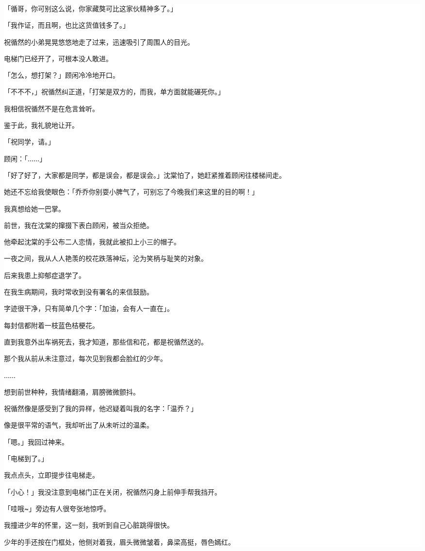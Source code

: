 「循哥，你可别这么说，你家藏獒可比这家伙精神多了。」

「我作证，而且啊，也比这货值钱多了。」

祝循然的小弟晃晃悠悠地走了过来，迅速吸引了周围人的目光。

电梯门已经开了，可根本没人敢进。

「怎么，想打架？」顾闲冷冷地开口。

「不不不，」祝循然纠正道，「打架是双方的，而我，单方面就能碾死你。」

我相信祝循然不是在危言耸听。

鉴于此，我礼貌地让开。

「祝同学，请。」

顾闲：「……」

「好了好了，大家都是同学，都是误会，都是误会。」沈棠怕了，她赶紧推着顾闲往楼梯间走。

她还不忘给我使眼色：「乔乔你别耍小脾气了，可别忘了今晚我们来这里的目的啊！」

我真想给她一巴掌。

前世，我在沈棠的撺掇下表白顾闲，被当众拒绝。

他牵起沈棠的手公布二人恋情，我就此被扣上小三的帽子。

一夜之间，我从人人艳羡的校花跌落神坛，沦为笑柄与耻笑的对象。

后来我患上抑郁症退学了。

在我生病期间，我时常收到没有署名的来信鼓励。

字迹很干净，只有简单几个字：「加油，会有人一直在」。

每封信都附着一枝蓝色桔梗花。

直到我意外出车祸死去，我才知道，那些信和花，都是祝循然送的。

那个我从前从未注意过，每次见到我都会脸红的少年。

……

想到前世种种，我情绪翻涌，肩膀微微颤抖。

祝循然像是感受到了我的异样，他迟疑着叫我的名字：「温乔？」

像是很平常的语气，我却听出了从未听过的温柔。

「嗯。」我回过神来。

「电梯到了。」

我点点头，立即提步往电梯走。

「小心！」我没注意到电梯门正在关闭，祝循然闪身上前伸手帮我挡开。

「哇哦\~」旁边有人很夸张地惊呼。

我撞进少年的怀里，这一刻，我听到自己心脏跳得很快。

少年的手还按在门框处，他侧对着我，眉头微微皱着，鼻梁高挺，唇色嫣红。

